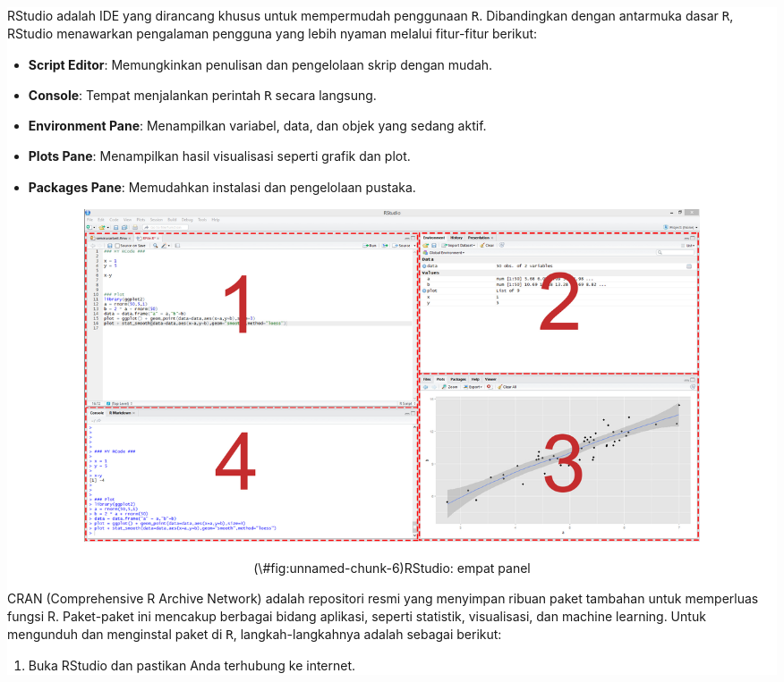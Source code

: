 RStudio adalah IDE yang dirancang khusus untuk mempermudah penggunaan
<tt>R</tt>. Dibandingkan dengan antarmuka dasar <tt>R</tt>,
RStudio menawarkan pengalaman pengguna yang lebih nyaman melalui
fitur-fitur berikut:

-   **Script Editor**: Memungkinkan penulisan dan pengelolaan skrip
    dengan mudah.

-   **Console**: Tempat menjalankan perintah <tt>R</tt> secara
    langsung.

-   **Environment Pane**: Menampilkan variabel, data, dan objek yang
    sedang aktif.

-   **Plots Pane**: Menampilkan hasil visualisasi seperti grafik dan
    plot.

-   **Packages Pane**: Memudahkan instalasi dan pengelolaan pustaka.

<div class="figure" style="text-align: center">
<img src="images/rstudio.jpg" alt="RStudio: empat panel" width="80%" />
<p class="caption">(\#fig:unnamed-chunk-6)RStudio: empat panel</p>
</div>

CRAN (Comprehensive R Archive Network) adalah repositori resmi yang
menyimpan ribuan paket tambahan untuk memperluas fungsi R. Paket-paket
ini mencakup berbagai bidang aplikasi, seperti statistik, visualisasi,
dan machine learning. Untuk mengunduh dan menginstal paket di
<tt>R</tt>, langkah-langkahnya adalah sebagai berikut:

1.  Buka RStudio dan pastikan Anda terhubung ke internet.
